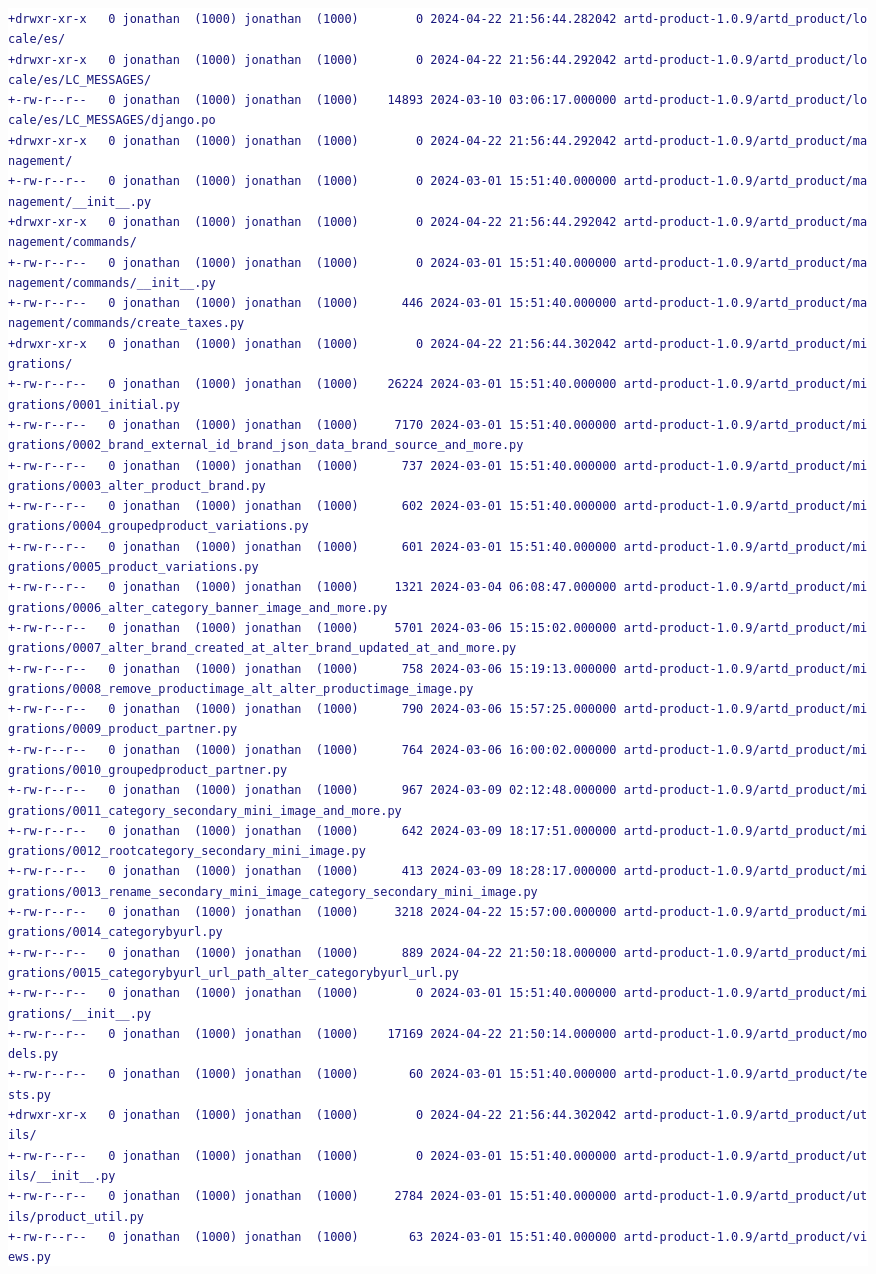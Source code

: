 ```diff
+drwxr-xr-x   0 jonathan  (1000) jonathan  (1000)        0 2024-04-22 21:56:44.282042 artd-product-1.0.9/artd_product/locale/es/
+drwxr-xr-x   0 jonathan  (1000) jonathan  (1000)        0 2024-04-22 21:56:44.292042 artd-product-1.0.9/artd_product/locale/es/LC_MESSAGES/
+-rw-r--r--   0 jonathan  (1000) jonathan  (1000)    14893 2024-03-10 03:06:17.000000 artd-product-1.0.9/artd_product/locale/es/LC_MESSAGES/django.po
+drwxr-xr-x   0 jonathan  (1000) jonathan  (1000)        0 2024-04-22 21:56:44.292042 artd-product-1.0.9/artd_product/management/
+-rw-r--r--   0 jonathan  (1000) jonathan  (1000)        0 2024-03-01 15:51:40.000000 artd-product-1.0.9/artd_product/management/__init__.py
+drwxr-xr-x   0 jonathan  (1000) jonathan  (1000)        0 2024-04-22 21:56:44.292042 artd-product-1.0.9/artd_product/management/commands/
+-rw-r--r--   0 jonathan  (1000) jonathan  (1000)        0 2024-03-01 15:51:40.000000 artd-product-1.0.9/artd_product/management/commands/__init__.py
+-rw-r--r--   0 jonathan  (1000) jonathan  (1000)      446 2024-03-01 15:51:40.000000 artd-product-1.0.9/artd_product/management/commands/create_taxes.py
+drwxr-xr-x   0 jonathan  (1000) jonathan  (1000)        0 2024-04-22 21:56:44.302042 artd-product-1.0.9/artd_product/migrations/
+-rw-r--r--   0 jonathan  (1000) jonathan  (1000)    26224 2024-03-01 15:51:40.000000 artd-product-1.0.9/artd_product/migrations/0001_initial.py
+-rw-r--r--   0 jonathan  (1000) jonathan  (1000)     7170 2024-03-01 15:51:40.000000 artd-product-1.0.9/artd_product/migrations/0002_brand_external_id_brand_json_data_brand_source_and_more.py
+-rw-r--r--   0 jonathan  (1000) jonathan  (1000)      737 2024-03-01 15:51:40.000000 artd-product-1.0.9/artd_product/migrations/0003_alter_product_brand.py
+-rw-r--r--   0 jonathan  (1000) jonathan  (1000)      602 2024-03-01 15:51:40.000000 artd-product-1.0.9/artd_product/migrations/0004_groupedproduct_variations.py
+-rw-r--r--   0 jonathan  (1000) jonathan  (1000)      601 2024-03-01 15:51:40.000000 artd-product-1.0.9/artd_product/migrations/0005_product_variations.py
+-rw-r--r--   0 jonathan  (1000) jonathan  (1000)     1321 2024-03-04 06:08:47.000000 artd-product-1.0.9/artd_product/migrations/0006_alter_category_banner_image_and_more.py
+-rw-r--r--   0 jonathan  (1000) jonathan  (1000)     5701 2024-03-06 15:15:02.000000 artd-product-1.0.9/artd_product/migrations/0007_alter_brand_created_at_alter_brand_updated_at_and_more.py
+-rw-r--r--   0 jonathan  (1000) jonathan  (1000)      758 2024-03-06 15:19:13.000000 artd-product-1.0.9/artd_product/migrations/0008_remove_productimage_alt_alter_productimage_image.py
+-rw-r--r--   0 jonathan  (1000) jonathan  (1000)      790 2024-03-06 15:57:25.000000 artd-product-1.0.9/artd_product/migrations/0009_product_partner.py
+-rw-r--r--   0 jonathan  (1000) jonathan  (1000)      764 2024-03-06 16:00:02.000000 artd-product-1.0.9/artd_product/migrations/0010_groupedproduct_partner.py
+-rw-r--r--   0 jonathan  (1000) jonathan  (1000)      967 2024-03-09 02:12:48.000000 artd-product-1.0.9/artd_product/migrations/0011_category_secondary_mini_image_and_more.py
+-rw-r--r--   0 jonathan  (1000) jonathan  (1000)      642 2024-03-09 18:17:51.000000 artd-product-1.0.9/artd_product/migrations/0012_rootcategory_secondary_mini_image.py
+-rw-r--r--   0 jonathan  (1000) jonathan  (1000)      413 2024-03-09 18:28:17.000000 artd-product-1.0.9/artd_product/migrations/0013_rename_secondary_mini_image_category_secondary_mini_image.py
+-rw-r--r--   0 jonathan  (1000) jonathan  (1000)     3218 2024-04-22 15:57:00.000000 artd-product-1.0.9/artd_product/migrations/0014_categorybyurl.py
+-rw-r--r--   0 jonathan  (1000) jonathan  (1000)      889 2024-04-22 21:50:18.000000 artd-product-1.0.9/artd_product/migrations/0015_categorybyurl_url_path_alter_categorybyurl_url.py
+-rw-r--r--   0 jonathan  (1000) jonathan  (1000)        0 2024-03-01 15:51:40.000000 artd-product-1.0.9/artd_product/migrations/__init__.py
+-rw-r--r--   0 jonathan  (1000) jonathan  (1000)    17169 2024-04-22 21:50:14.000000 artd-product-1.0.9/artd_product/models.py
+-rw-r--r--   0 jonathan  (1000) jonathan  (1000)       60 2024-03-01 15:51:40.000000 artd-product-1.0.9/artd_product/tests.py
+drwxr-xr-x   0 jonathan  (1000) jonathan  (1000)        0 2024-04-22 21:56:44.302042 artd-product-1.0.9/artd_product/utils/
+-rw-r--r--   0 jonathan  (1000) jonathan  (1000)        0 2024-03-01 15:51:40.000000 artd-product-1.0.9/artd_product/utils/__init__.py
+-rw-r--r--   0 jonathan  (1000) jonathan  (1000)     2784 2024-03-01 15:51:40.000000 artd-product-1.0.9/artd_product/utils/product_util.py
+-rw-r--r--   0 jonathan  (1000) jonathan  (1000)       63 2024-03-01 15:51:40.000000 artd-product-1.0.9/artd_product/views.py
```